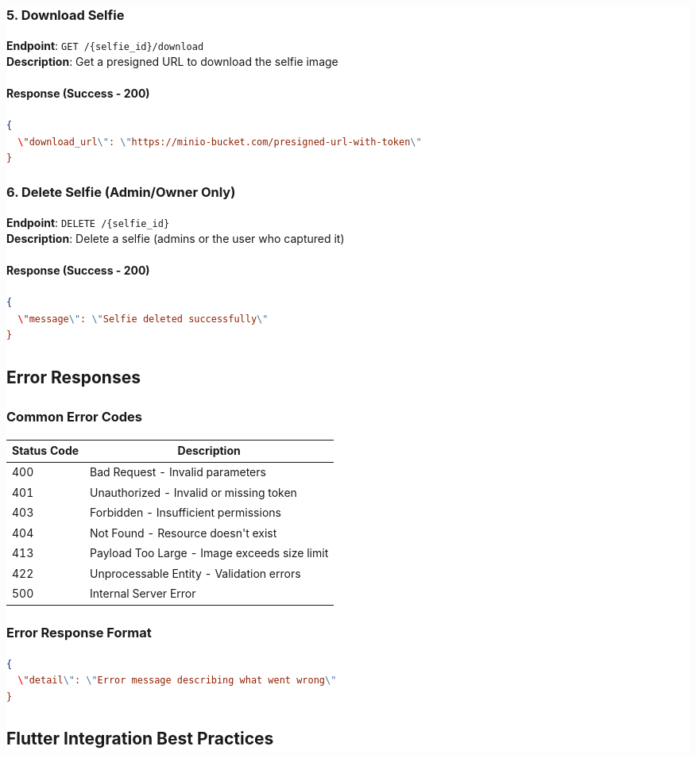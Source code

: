 ### 5. Download Selfie

**Endpoint**: `GET /{selfie_id}/download`  
**Description**: Get a presigned URL to download the selfie image

#### Response (Success - 200)
```json
{
  \"download_url\": \"https://minio-bucket.com/presigned-url-with-token\"
}
```

### 6. Delete Selfie (Admin/Owner Only)

**Endpoint**: `DELETE /{selfie_id}`  
**Description**: Delete a selfie (admins or the user who captured it)

#### Response (Success - 200)
```json
{
  \"message\": \"Selfie deleted successfully\"
}
```

## Error Responses

### Common Error Codes

| Status Code | Description |
|-------------|-------------|
| 400 | Bad Request - Invalid parameters |
| 401 | Unauthorized - Invalid or missing token |
| 403 | Forbidden - Insufficient permissions |
| 404 | Not Found - Resource doesn't exist |
| 413 | Payload Too Large - Image exceeds size limit |
| 422 | Unprocessable Entity - Validation errors |
| 500 | Internal Server Error |

### Error Response Format
```json
{
  \"detail\": \"Error message describing what went wrong\"
}
```

## Flutter Integration Best Practices
